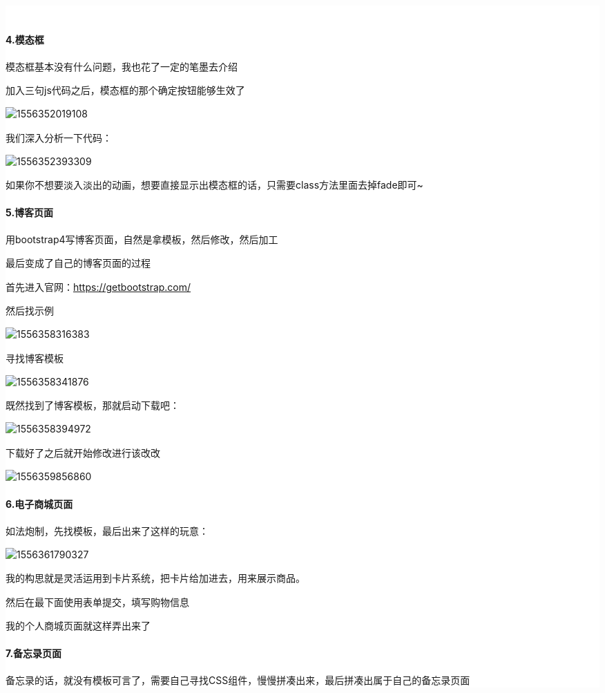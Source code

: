 ​	

#### 4.模态框

模态框基本没有什么问题，我也花了一定的笔墨去介绍

加入三句js代码之后，模态框的那个确定按钮能够生效了



![1556352019108](../../../Program%20Files/%E5%89%8D%E7%AB%AF%E5%AD%A6%E4%B9%A0%E7%AC%94%E8%AE%B0/Bootstrap/assets/1556352019108.png)

我们深入分析一下代码：

![1556352393309](../../../Program%20Files/%E5%89%8D%E7%AB%AF%E5%AD%A6%E4%B9%A0%E7%AC%94%E8%AE%B0/Bootstrap/assets/1556352393309.png)

如果你不想要淡入淡出的动画，想要直接显示出模态框的话，只需要class方法里面去掉fade即可~



#### 5.博客页面

用bootstrap4写博客页面，自然是拿模板，然后修改，然后加工

最后变成了自己的博客页面的过程

首先进入官网：https://getbootstrap.com/

然后找示例

![1556358316383](../../../Program%20Files/%E5%89%8D%E7%AB%AF%E5%AD%A6%E4%B9%A0%E7%AC%94%E8%AE%B0/Bootstrap/assets/1556358316383.png)

寻找博客模板

![1556358341876](../../../Program%20Files/%E5%89%8D%E7%AB%AF%E5%AD%A6%E4%B9%A0%E7%AC%94%E8%AE%B0/Bootstrap/assets/1556358341876.png)

既然找到了博客模板，那就启动下载吧：

![1556358394972](../../../Program%20Files/%E5%89%8D%E7%AB%AF%E5%AD%A6%E4%B9%A0%E7%AC%94%E8%AE%B0/Bootstrap/assets/1556358394972.png)

下载好了之后就开始修改进行该改改

![1556359856860](../../../Program%20Files/%E5%89%8D%E7%AB%AF%E5%AD%A6%E4%B9%A0%E7%AC%94%E8%AE%B0/Bootstrap/assets/1556359856860.png)

#### 6.电子商城页面

如法炮制，先找模板，最后出来了这样的玩意：

![1556361790327](../../../Program%20Files/%E5%89%8D%E7%AB%AF%E5%AD%A6%E4%B9%A0%E7%AC%94%E8%AE%B0/Bootstrap/assets/1556361790327.png)

我的构思就是灵活运用到卡片系统，把卡片给加进去，用来展示商品。

然后在最下面使用表单提交，填写购物信息

我的个人商城页面就这样弄出来了

#### 7.备忘录页面

备忘录的话，就没有模板可言了，需要自己寻找CSS组件，慢慢拼凑出来，最后拼凑出属于自己的备忘录页面
